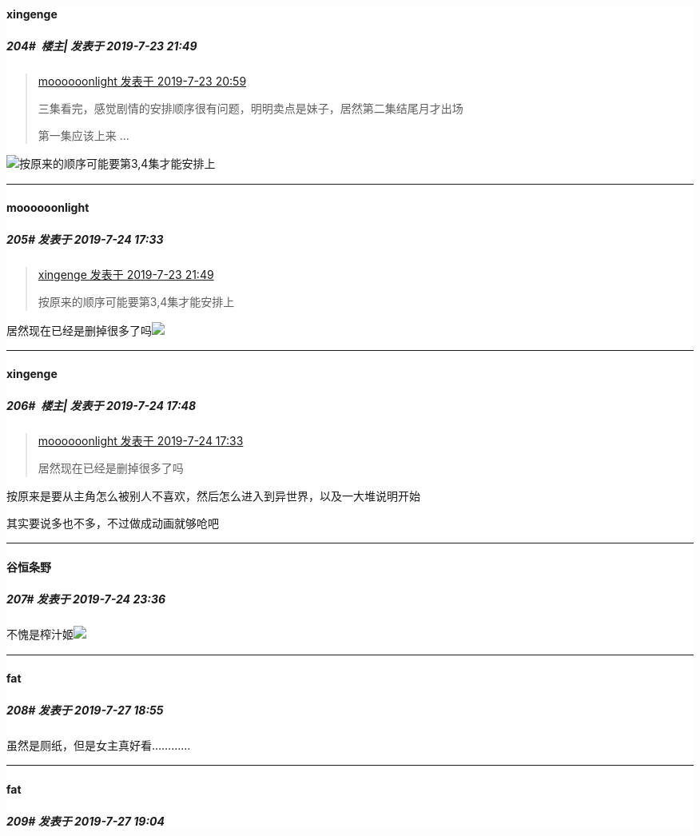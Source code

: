 ####  xingenge  
##### 204#         楼主| 发表于 2019-7-23 21:49

<blockquote><a href="httphttps://bbs.saraba1st.com/2b/forum.php?mod=redirect&amp;goto=findpost&amp;pid=44633422&amp;ptid=1536704" target="_blank">moooooonlight 发表于 2019-7-23 20:59</a>

三集看完，感觉剧情的安排顺序很有问题，明明卖点是妹子，居然第二集结尾月才出场

第一集应该上来 ...</blockquote>
<img src="https://static.saraba1st.com/image/smiley/face2017/065.png" referrerpolicy="no-referrer">按原来的顺序可能要第3,4集才能安排上

*****

####  moooooonlight  
##### 205#       发表于 2019-7-24 17:33

<blockquote><a href="httphttps://bbs.saraba1st.com/2b/forum.php?mod=redirect&amp;goto=findpost&amp;pid=44633908&amp;ptid=1536704" target="_blank">xingenge 发表于 2019-7-23 21:49</a>

按原来的顺序可能要第3,4集才能安排上</blockquote>
居然现在已经是删掉很多了吗<img src="https://static.saraba1st.com/image/smiley/face2017/068.png" referrerpolicy="no-referrer">

*****

####  xingenge  
##### 206#         楼主| 发表于 2019-7-24 17:48

<blockquote><a href="httphttps://bbs.saraba1st.com/2b/forum.php?mod=redirect&amp;goto=findpost&amp;pid=44644455&amp;ptid=1536704" target="_blank">moooooonlight 发表于 2019-7-24 17:33</a>

居然现在已经是删掉很多了吗</blockquote>
按原来是要从主角怎么被别人不喜欢，然后怎么进入到异世界，以及一大堆说明开始

其实要说多也不多，不过做成动画就够呛吧

*****

####  谷恒条野  
##### 207#       发表于 2019-7-24 23:36

不愧是榨汁姬<img src="https://static.saraba1st.com/image/smiley/face2017/033.png" referrerpolicy="no-referrer">

*****

####  fat  
##### 208#       发表于 2019-7-27 18:55

虽然是厕纸，但是女主真好看…………

*****

####  fat  
##### 209#       发表于 2019-7-27 19:04
